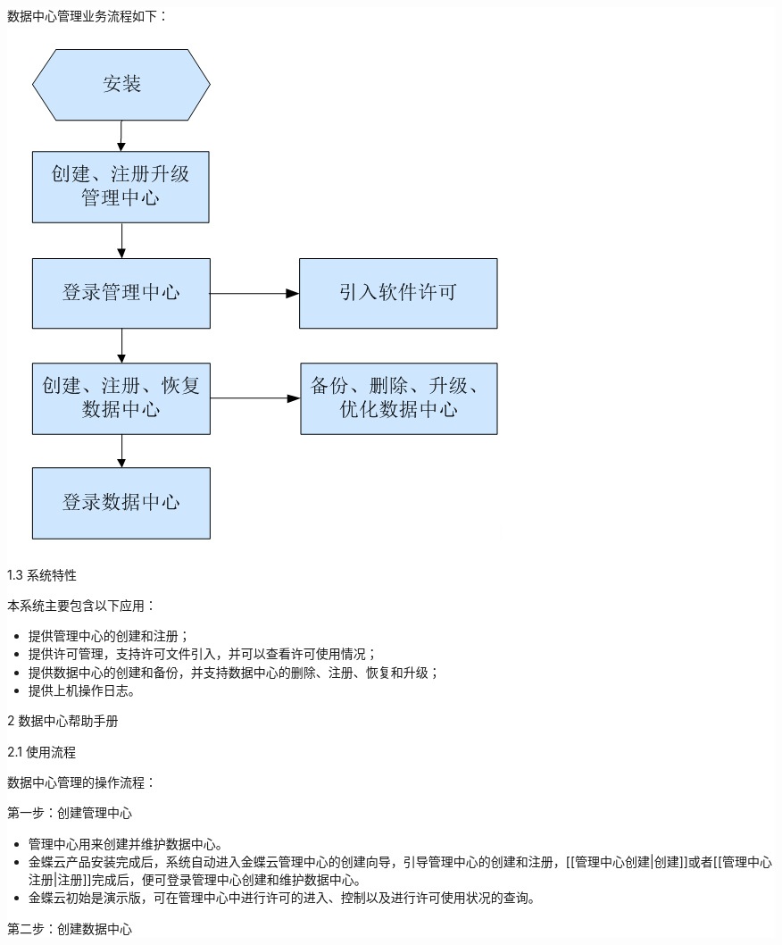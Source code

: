 数据中心管理业务流程如下：

![数据中心业务图](../Images/bd_数据中心业务图new.png)

 1.3 系统特性

本系统主要包含以下应用：

  - 提供管理中心的创建和注册；
  - 提供许可管理，支持许可文件引入，并可以查看许可使用情况； 
  - 提供数据中心的创建和备份，并支持数据中心的删除、注册、恢复和升级； 
  - 提供上机操作日志。

 2 数据中心帮助手册 

 2.1 使用流程 

数据中心管理的操作流程：

第一步：创建管理中心

  - 管理中心用来创建并维护数据中心。
  - 金蝶云产品安装完成后，系统自动进入金蝶云管理中心的创建向导，引导管理中心的创建和注册，[[管理中心创建|创建]]或者[[管理中心注册|注册]]完成后，便可登录管理中心创建和维护数据中心。
  - 金蝶云初始是演示版，可在管理中心中进行许可的进入、控制以及进行许可使用状况的查询。

第二步：创建数据中心
